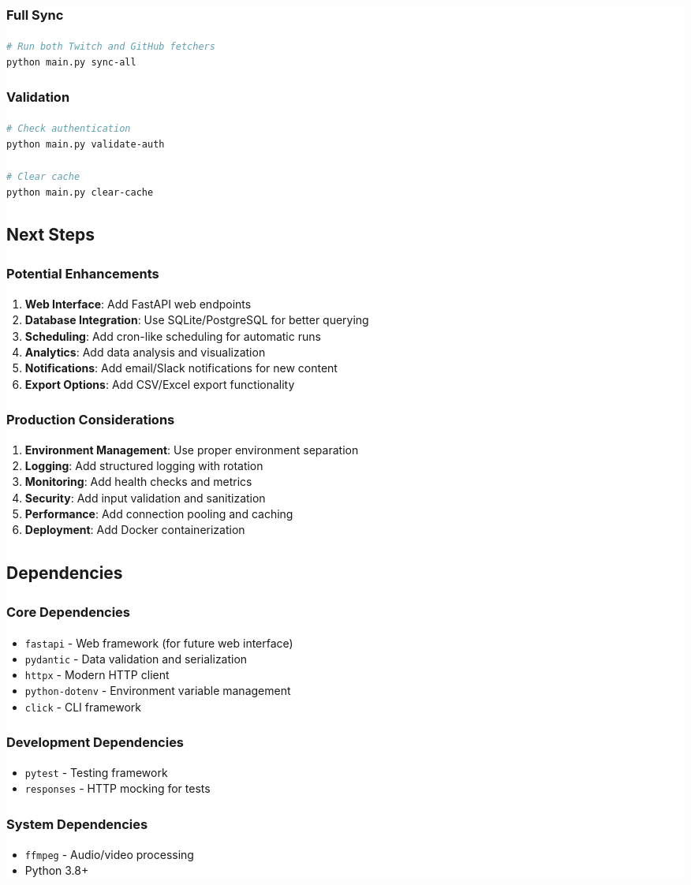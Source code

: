 ### Full Sync
```bash
# Run both Twitch and GitHub fetchers
python main.py sync-all
```

### Validation
```bash
# Check authentication
python main.py validate-auth

# Clear cache
python main.py clear-cache
```

## Next Steps

### Potential Enhancements
1. **Web Interface**: Add FastAPI web endpoints
2. **Database Integration**: Use SQLite/PostgreSQL for better querying
3. **Scheduling**: Add cron-like scheduling for automatic runs
4. **Analytics**: Add data analysis and visualization
5. **Notifications**: Add email/Slack notifications for new content
6. **Export Options**: Add CSV/Excel export functionality

### Production Considerations
1. **Environment Management**: Use proper environment separation
2. **Logging**: Add structured logging with rotation
3. **Monitoring**: Add health checks and metrics
4. **Security**: Add input validation and sanitization
5. **Performance**: Add connection pooling and caching
6. **Deployment**: Add Docker containerization

## Dependencies

### Core Dependencies
- `fastapi` - Web framework (for future web interface)
- `pydantic` - Data validation and serialization
- `httpx` - Modern HTTP client
- `python-dotenv` - Environment variable management
- `click` - CLI framework

### Development Dependencies
- `pytest` - Testing framework
- `responses` - HTTP mocking for tests

### System Dependencies
- `ffmpeg` - Audio/video processing
- Python 3.8+

